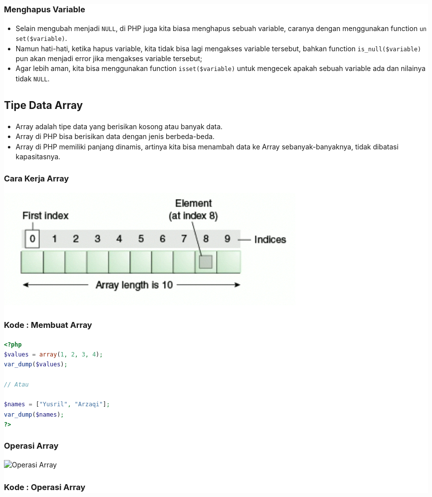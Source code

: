 ### Menghapus Variable

- Selain mengubah menjadi `NULL`, di PHP juga kita biasa menghapus sebuah variable, caranya dengan menggunakan function `unset($variable)`.
- Namun hati-hati, ketika hapus variable, kita tidak bisa lagi mengakses variable tersebut, bahkan function `is_null($variable)` pun akan menjadi error jika mengakses variable tersebut;
- Agar lebih aman, kita bisa menggunakan function `isset($variable)` untuk mengecek apakah sebuah variable ada dan nilainya tidak `NULL`.

## Tipe Data Array

- Array adalah tipe data yang berisikan kosong atau banyak data.
- Array di PHP bisa berisikan data dengan jenis berbeda-beda.
- Array di PHP memiliki panjang dinamis, artinya kita bisa menambah data ke Array sebanyak-banyaknya, tidak dibatasi kapasitasnya.

### Cara Kerja Array

![Cara Kerja Array](img/cara-kerja-array.png)

### Kode : Membuat Array

```php
<?php
$values = array(1, 2, 3, 4);
var_dump($values);

// Atau

$names = ["Yusril", "Arzaqi"];
var_dump($names);
?>
```

### Operasi Array

![Operasi Array](img/operasi-array.png)

### Kode : Operasi Array
